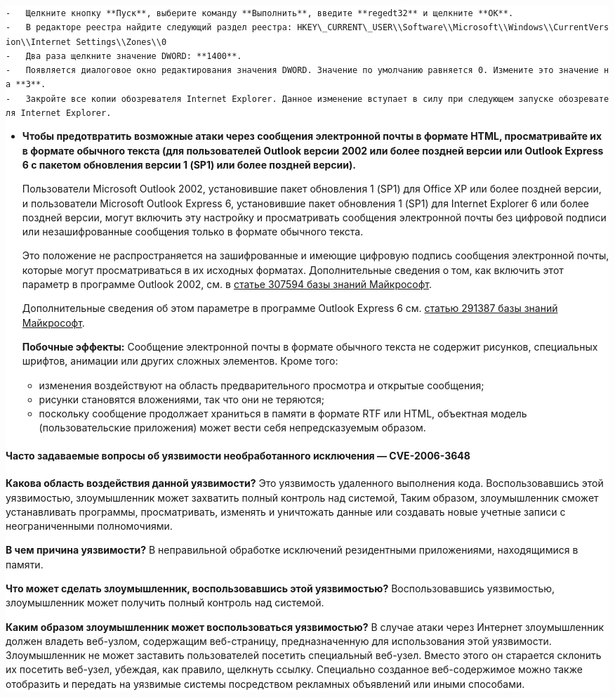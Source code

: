     -   Щелкните кнопку **Пуск**, выберите команду **Выполнить**, введите **regedt32** и щелкните **ОК**.
    -   В редакторе реестра найдите следующий раздел реестра: HKEY\_CURRENT\_USER\\Software\\Microsoft\\Windows\\CurrentVersion\\Internet Settings\\Zones\\0
    -   Два раза щелкните значение DWORD: **1400**.
    -   Появляется диалоговое окно редактирования значения DWORD. Значение по умолчанию равняется 0. Измените это значение на **3**.
    -   Закройте все копии обозревателя Internet Explorer. Данное изменение вступает в силу при следующем запуске обозревателя Internet Explorer.

-   **Чтобы предотвратить возможные атаки через сообщения электронной почты в формате HTML, просматривайте их в формате обычного текста (для пользователей Outlook версии 2002 или более поздней версии или Outlook Express 6 с пакетом обновления версии 1 (SP1) или более поздней версии).**

    Пользователи Microsoft Outlook 2002, установившие пакет обновления 1 (SP1) для Office XP или более поздней версии, и пользователи Microsoft Outlook Express 6, установившие пакет обновления 1 (SP1) для Internet Explorer 6 или более поздней версии, могут включить эту настройку и просматривать сообщения электронной почты без цифровой подписи или незашифрованные сообщения только в формате обычного текста.

    Это положение не распространяется на зашифрованные и имеющие цифровую подпись сообщения электронной почты, которые могут просматриваться в их исходных форматах. Дополнительные сведения о том, как включить этот параметр в программе Outlook 2002, см. в [статье 307594 базы знаний Майкрософт](http://support.microsoft.com/kb/307594).

    Дополнительные сведения об этом параметре в программе Outlook Express 6 см. [статью 291387 базы знаний Майкрософт](http://support.microsoft.com/kb/291387).

    **Побочные эффекты:** Сообщение электронной почты в формате обычного текста не содержит рисунков, специальных шрифтов, анимации или других сложных элементов. Кроме того:

    -   изменения воздействуют на область предварительного просмотра и открытые сообщения;
    -   рисунки становятся вложениями, так что они не теряются;
    -   поскольку сообщение продолжает храниться в памяти в формате RTF или HTML, объектная модель (пользовательские приложения) может вести себя непредсказуемым образом.

#### Часто задаваемые вопросы об уязвимости необработанного исключения — CVE-2006-3648

**Какова область воздействия данной уязвимости?**
Это уязвимость удаленного выполнения кода. Воспользовавшись этой уязвимостью, злоумышленник может захватить полный контроль над системой, Таким образом, злоумышленник сможет устанавливать программы, просматривать, изменять и уничтожать данные или создавать новые учетные записи с неограниченными полномочиями.

**В чем причина уязвимости?**
В неправильной обработке исключений резидентными приложениями, находящимися в памяти.

**Что может сделать злоумышленник, воспользовавшись этой уязвимостью?**
Воспользовавшись уязвимостью, злоумышленник может получить полный контроль над системой.

**Каким образом злоумышленник может воспользоваться уязвимостью?**
В случае атаки через Интернет злоумышленник должен владеть веб-узлом, содержащим веб-страницу, предназначенную для использования этой уязвимости. Злоумышленник не может заставить пользователей посетить специальный веб-узел. Вместо этого он старается склонить их посетить веб-узел, убеждая, как правило, щелкнуть ссылку. Специально созданное веб-содержимое можно также отобразить и передать на уязвимые системы посредством рекламных объявлений или иными способами.
